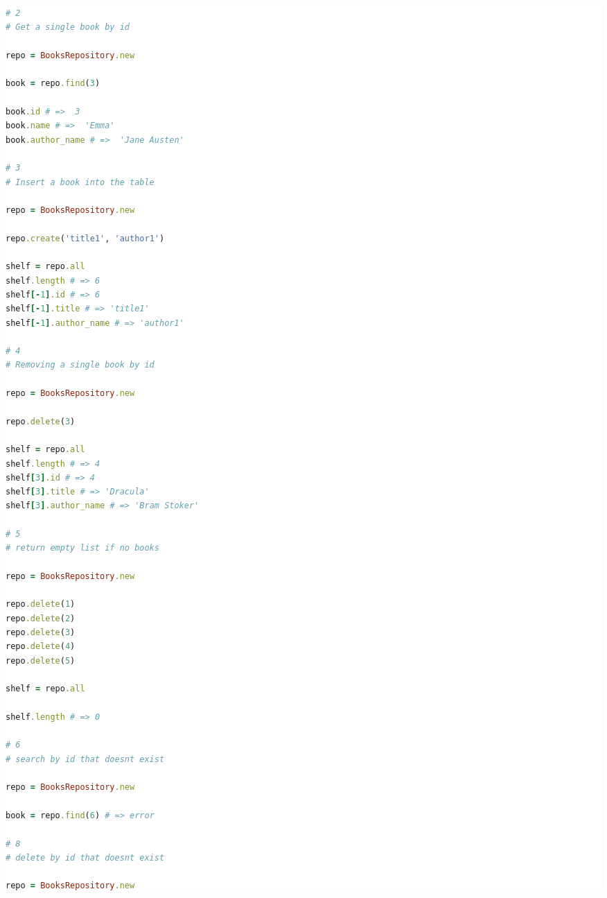 ```ruby
# 2
# Get a single book by id

repo = BooksRepository.new

book = repo.find(3)

book.id # =>  3
book.name # =>  'Emma'
book.author_name # =>  'Jane Austen'

# 3
# Insert a book into the table

repo = BooksRepository.new

repo.create('title1', 'author1')

shelf = repo.all
shelf.length # => 6
shelf[-1].id # => 6
shelf[-1].title # => 'title1'
shelf[-1].author_name # => 'author1'

# 4
# Removing a single book by id

repo = BooksRepository.new

repo.delete(3)

shelf = repo.all
shelf.length # => 4
shelf[3].id # => 4
shelf[3].title # => 'Dracula'
shelf[3].author_name # => 'Bram Stoker'

# 5 
# return empty list if no books

repo = BooksRepository.new

repo.delete(1)
repo.delete(2)
repo.delete(3)
repo.delete(4)
repo.delete(5)

shelf = repo.all

shelf.length # => 0

# 6 
# search by id that doesnt exist  

repo = BooksRepository.new

book = repo.find(6) # => error

# 8 
# delete by id that doesnt exist

repo = BooksRepository.new
```